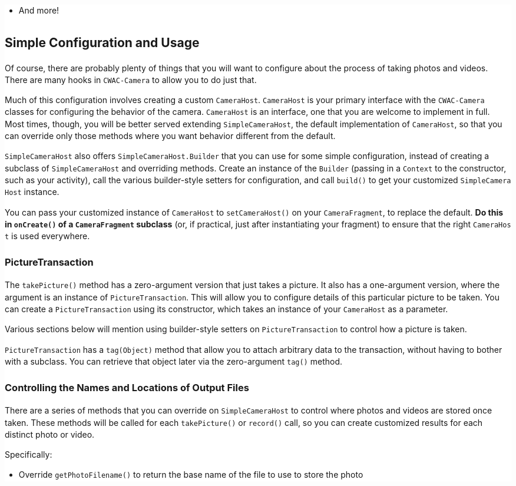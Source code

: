 - And more!

Simple Configuration and Usage
------------------------------
Of course, there are probably plenty of things that you will want to configure
about the process of taking photos and videos. There are many hooks in `CWAC-Camera`
to allow you to do just that.

Much of this configuration involves creating a custom `CameraHost`. `CameraHost`
is your primary interface with the `CWAC-Camera` classes for configuring
the behavior of the camera. `CameraHost` is an interface, one that you are
welcome to implement in full. Most times, though, you will be better served
extending `SimpleCameraHost`, the default implementation of `CameraHost`,
so that you can override only those methods where you want behavior different
from the default.

`SimpleCameraHost` also offers `SimpleCameraHost.Builder`
that you can use for some simple configuration, instead of creating a subclass
of `SimpleCameraHost` and overriding methods. Create an instance of the `Builder`
(passing in a `Context` to the constructor, such as your activity), call the
various builder-style setters for configuration, and call `build()` to get your
customized `SimpleCameraHost` instance.

You can pass your customized instance of `CameraHost`
to `setCameraHost()` on your `CameraFragment`, to replace the default.
**Do this in `onCreate()` of a `CameraFragment` subclass** (or, if practical,
just after instantiating your fragment) to ensure that the
right `CameraHost` is used everywhere.

### PictureTransaction

The `takePicture()` method has a zero-argument version that just takes a picture.
It also has a one-argument version, where the argument is an instance of
`PictureTransaction`. This will allow you to configure details of this particular
picture to be taken. You can create a `PictureTransaction` using its constructor,
which takes an instance of your `CameraHost` as a parameter.

Various sections below will mention using builder-style setters on `PictureTransaction`
to control how a picture is taken.

`PictureTransaction` has a `tag(Object)` method that allow you to attach
arbitrary data to the transaction, without having to bother with a subclass. You can
retrieve that object later via the zero-argument `tag()` method.

### Controlling the Names and Locations of Output Files

There are a series of methods that you can override on `SimpleCameraHost`
to control where photos and videos
are stored once taken. These methods will be called for each `takePicture()`
or `record()` call, so you can create customized results for each
distinct photo or video.

Specifically:

- Override `getPhotoFilename()` to return the base name of the file to use
to store the photo
